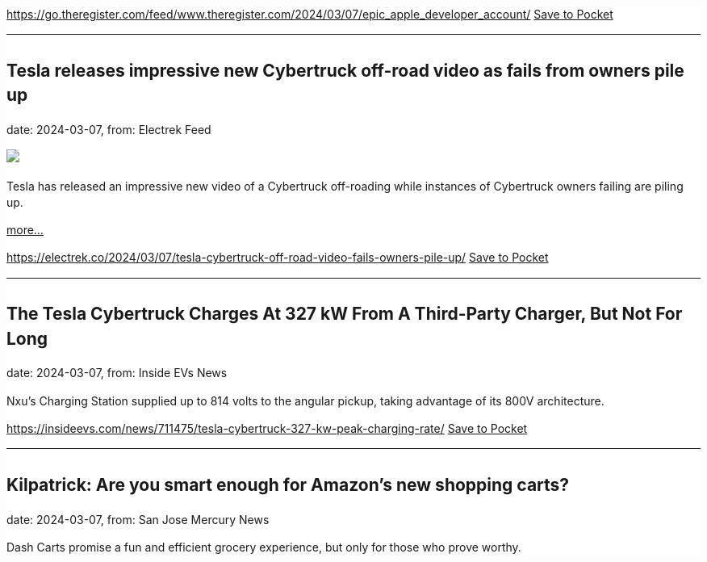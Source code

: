 <span class="feed-item-link">
<a href="https://go.theregister.com/feed/www.theregister.com/2024/03/07/epic_apple_developer_account/">https://go.theregister.com/feed/www.theregister.com/2024/03/07/epic_apple_developer_account/</a> <a href="https://getpocket.com/save" class="pocket-btn" data-lang="en" data-save-url="https://go.theregister.com/feed/www.theregister.com/2024/03/07/epic_apple_developer_account/">Save to Pocket</a>
</span>

---

## Tesla releases impressive new Cybertruck off-road video as fails from owners pile up

date: 2024-03-07, from: Electrek Feed

<div class="feat-image"><img src="https://electrek.co/wp-content/uploads/sites/3/2024/03/Tesla-Cybertruck-off-roading-hero.jpg?quality=82&#038;strip=all&#038;w=1600" /></div><p>Tesla has released an impressive new video of a Cybertruck off-roading while instances of Cybertruck owners failing are piling up.</p>



 <a href="https://electrek.co/2024/03/07/tesla-cybertruck-off-road-video-fails-owners-pile-up/#more-352882" data-post-id="352882" data-layer-pagetype="post" data-layer-postcategory="tesla,tesla-cybertruck" data-layer-viewtype="unknown" class="more-link">more…</a>

<span class="feed-item-link">
<a href="https://electrek.co/2024/03/07/tesla-cybertruck-off-road-video-fails-owners-pile-up/">https://electrek.co/2024/03/07/tesla-cybertruck-off-road-video-fails-owners-pile-up/</a> <a href="https://getpocket.com/save" class="pocket-btn" data-lang="en" data-save-url="https://electrek.co/2024/03/07/tesla-cybertruck-off-road-video-fails-owners-pile-up/">Save to Pocket</a>
</span>

---

## The Tesla Cybertruck Charges At 327 kW From A Third-Party Charger, But Not For Long

date: 2024-03-07, from: Inside EVs News

Nxu’s Charging Station supplied up to 814 volts to the angular pickup, taking advantage of its 800V architecture.

<span class="feed-item-link">
<a href="https://insideevs.com/news/711475/tesla-cybertruck-327-kw-peak-charging-rate/">https://insideevs.com/news/711475/tesla-cybertruck-327-kw-peak-charging-rate/</a> <a href="https://getpocket.com/save" class="pocket-btn" data-lang="en" data-save-url="https://insideevs.com/news/711475/tesla-cybertruck-327-kw-peak-charging-rate/">Save to Pocket</a>
</span>

---

## Kilpatrick: Are you smart enough for Amazon’s new shopping carts?

date: 2024-03-07, from: San Jose Mercury News

Dash Carts promise a fun and efficient grocery experience, but only for those who prove worthy.

